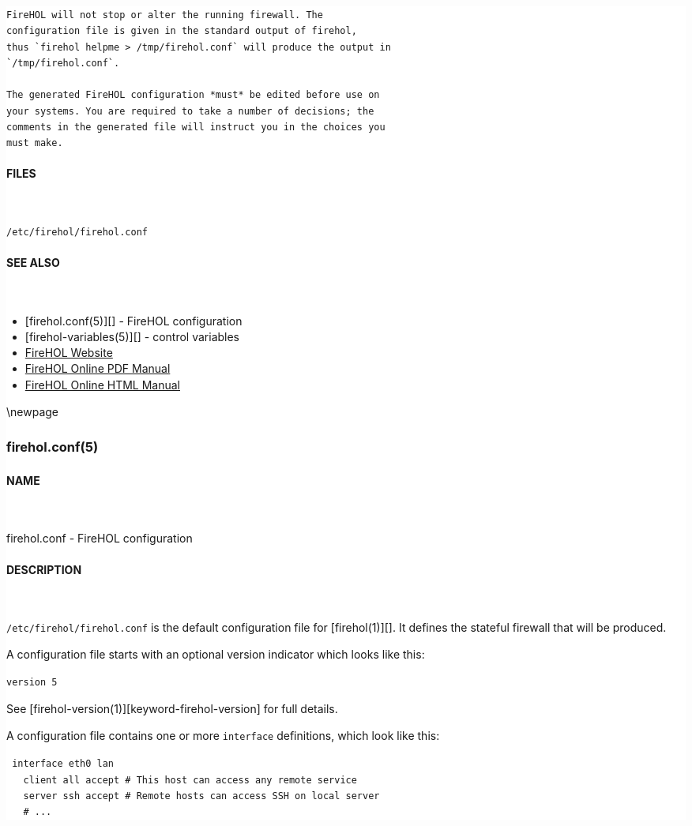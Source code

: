     FireHOL will not stop or alter the running firewall. The
    configuration file is given in the standard output of firehol,
    thus `firehol helpme > /tmp/firehol.conf` will produce the output in
    `/tmp/firehol.conf`.

    The generated FireHOL configuration *must* be edited before use on
    your systems. You are required to take a number of decisions; the
    comments in the generated file will instruct you in the choices you
    must make.

#### FILES
 

`/etc/firehol/firehol.conf`

#### SEE ALSO
 

* [firehol.conf(5)][] - FireHOL configuration
* [firehol-variables(5)][] - control variables
* [FireHOL Website](http://firehol.org/)
* [FireHOL Online PDF Manual](http://firehol.org/firehol-manual.pdf)
* [FireHOL Online HTML Manual](http://firehol.org/manual)

\newpage

### firehol.conf(5)

#### NAME
 

firehol.conf - FireHOL configuration



#### DESCRIPTION
 


`/etc/firehol/firehol.conf` is the default configuration file for
[firehol(1)][]. It defines the stateful firewall that will
be produced.

A configuration file starts with an optional version indicator which
looks like this:

    version 5

See [firehol-version(1)][keyword-firehol-version] for full details.

A configuration file contains one or more `interface` definitions, which
look like this:

~~~~
 interface eth0 lan
   client all accept # This host can access any remote service
   server ssh accept # Remote hosts can access SSH on local server
   # ...
~~~~
        

[netfilter flow diagram]: http://upload.wikimedia.org/wikipedia/commons/3/37/Netfilter-packet-flow.svg
